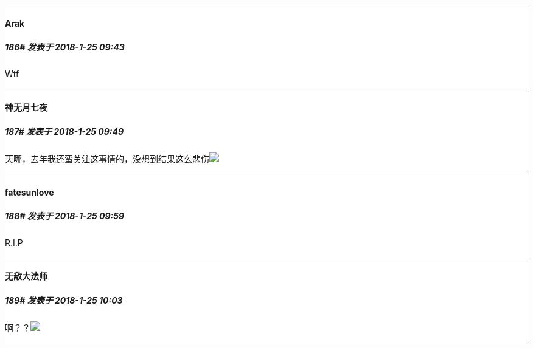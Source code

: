 





*****

####  Arak  
##### 186#       发表于 2018-1-25 09:43




Wtf







*****

####  神无月七夜  
##### 187#       发表于 2018-1-25 09:49




天哪，去年我还蛮关注这事情的，没想到结果这么悲伤<img src="https://static.saraba1st.com/image/smiley/face2017/117.png" referrerpolicy="no-referrer">







*****

####  fatesunlove  
##### 188#       发表于 2018-1-25 09:59




R.I.P







*****

####  无敌大法师  
##### 189#       发表于 2018-1-25 10:03




啊？？<img src="https://static.saraba1st.com/image/smiley/face2017/112.png" referrerpolicy="no-referrer">







*****
